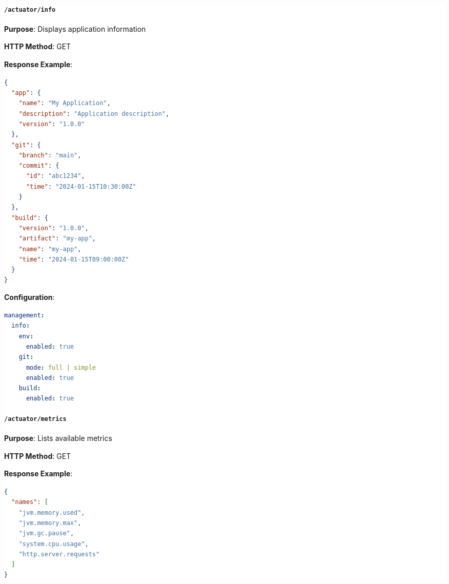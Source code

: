 #### `/actuator/info`

**Purpose**: Displays application information

**HTTP Method**: GET

**Response Example**:
```json
{
  "app": {
    "name": "My Application",
    "description": "Application description",
    "version": "1.0.0"
  },
  "git": {
    "branch": "main",
    "commit": {
      "id": "abc1234",
      "time": "2024-01-15T10:30:00Z"
    }
  },
  "build": {
    "version": "1.0.0",
    "artifact": "my-app",
    "name": "my-app",
    "time": "2024-01-15T09:00:00Z"
  }
}
```

**Configuration**:
```yaml
management:
  info:
    env:
      enabled: true
    git:
      mode: full | simple
      enabled: true
    build:
      enabled: true
```

#### `/actuator/metrics`

**Purpose**: Lists available metrics

**HTTP Method**: GET

**Response Example**:
```json
{
  "names": [
    "jvm.memory.used",
    "jvm.memory.max",
    "jvm.gc.pause",
    "system.cpu.usage",
    "http.server.requests"
  ]
}
```
